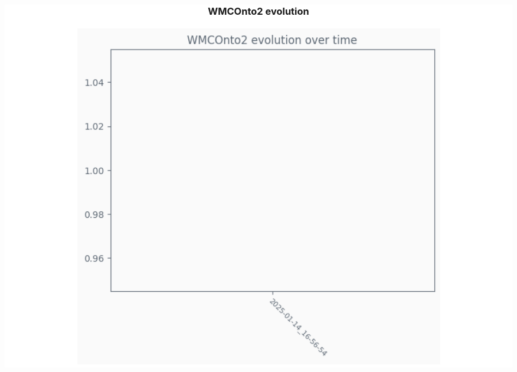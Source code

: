 <div>
<h3 align="center" width="100%">WMCOnto2 evolution</h3>

<p align="center" width="100%">
	<img width="615px" style="object-fit: scale;" src="img/FT_llama-3-8b-wo_CustomerComplaint_WMCOnto2_metric_evolution.png"/>
</p>
</div>


